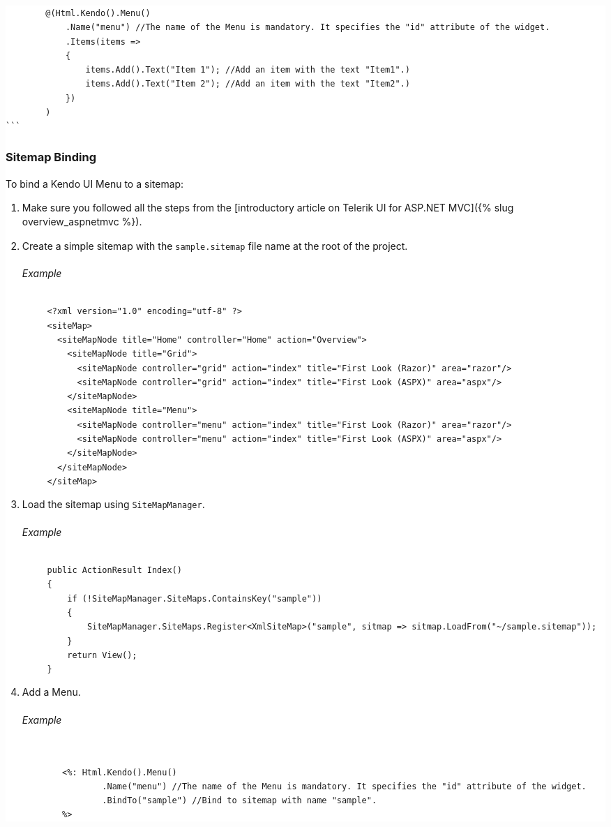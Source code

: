             @(Html.Kendo().Menu()
                .Name("menu") //The name of the Menu is mandatory. It specifies the "id" attribute of the widget.
                .Items(items =>
                {
                    items.Add().Text("Item 1"); //Add an item with the text "Item1".)
                    items.Add().Text("Item 2"); //Add an item with the text "Item2".)
                })
            )
    ```

### Sitemap Binding

To bind a Kendo UI Menu to a sitemap:

1. Make sure you followed all the steps from the [introductory article on Telerik UI for ASP.NET MVC]({% slug overview_aspnetmvc %}).

1. Create a simple sitemap with the `sample.sitemap` file name at the root of the project.

    ###### Example

            <?xml version="1.0" encoding="utf-8" ?>
            <siteMap>
              <siteMapNode title="Home" controller="Home" action="Overview">
                <siteMapNode title="Grid">
                  <siteMapNode controller="grid" action="index" title="First Look (Razor)" area="razor"/>
                  <siteMapNode controller="grid" action="index" title="First Look (ASPX)" area="aspx"/>
                </siteMapNode>
                <siteMapNode title="Menu">
                  <siteMapNode controller="menu" action="index" title="First Look (Razor)" area="razor"/>
                  <siteMapNode controller="menu" action="index" title="First Look (ASPX)" area="aspx"/>
                </siteMapNode>
              </siteMapNode>
            </siteMap>

1. Load the sitemap using `SiteMapManager`.

    ###### Example

            public ActionResult Index()
            {
                if (!SiteMapManager.SiteMaps.ContainsKey("sample"))
                {
                    SiteMapManager.SiteMaps.Register<XmlSiteMap>("sample", sitmap => sitmap.LoadFrom("~/sample.sitemap"));
                }
                return View();
            }

1. Add a Menu.

    ###### Example

    ```tab-ASPX

            <%: Html.Kendo().Menu()
                    .Name("menu") //The name of the Menu is mandatory. It specifies the "id" attribute of the widget.
                    .BindTo("sample") //Bind to sitemap with name "sample".
            %>
    ```
    ```tab-Razor
